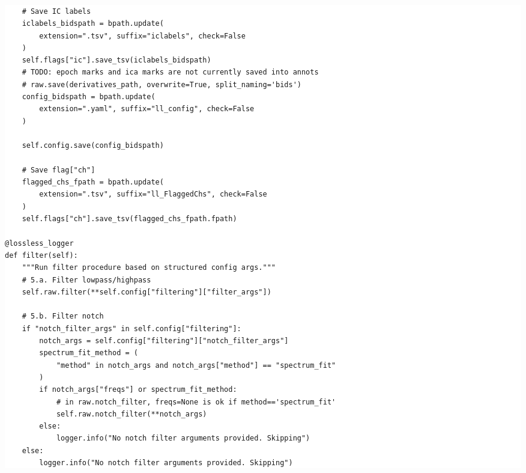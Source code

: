         # Save IC labels
        iclabels_bidspath = bpath.update(
            extension=".tsv", suffix="iclabels", check=False
        )
        self.flags["ic"].save_tsv(iclabels_bidspath)
        # TODO: epoch marks and ica marks are not currently saved into annots
        # raw.save(derivatives_path, overwrite=True, split_naming='bids')
        config_bidspath = bpath.update(
            extension=".yaml", suffix="ll_config", check=False
        )

        self.config.save(config_bidspath)

        # Save flag["ch"]
        flagged_chs_fpath = bpath.update(
            extension=".tsv", suffix="ll_FlaggedChs", check=False
        )
        self.flags["ch"].save_tsv(flagged_chs_fpath.fpath)

    @lossless_logger
    def filter(self):
        """Run filter procedure based on structured config args."""
        # 5.a. Filter lowpass/highpass
        self.raw.filter(**self.config["filtering"]["filter_args"])

        # 5.b. Filter notch
        if "notch_filter_args" in self.config["filtering"]:
            notch_args = self.config["filtering"]["notch_filter_args"]
            spectrum_fit_method = (
                "method" in notch_args and notch_args["method"] == "spectrum_fit"
            )
            if notch_args["freqs"] or spectrum_fit_method:
                # in raw.notch_filter, freqs=None is ok if method=='spectrum_fit'
                self.raw.notch_filter(**notch_args)
            else:
                logger.info("No notch filter arguments provided. Skipping")
        else:
            logger.info("No notch filter arguments provided. Skipping")
